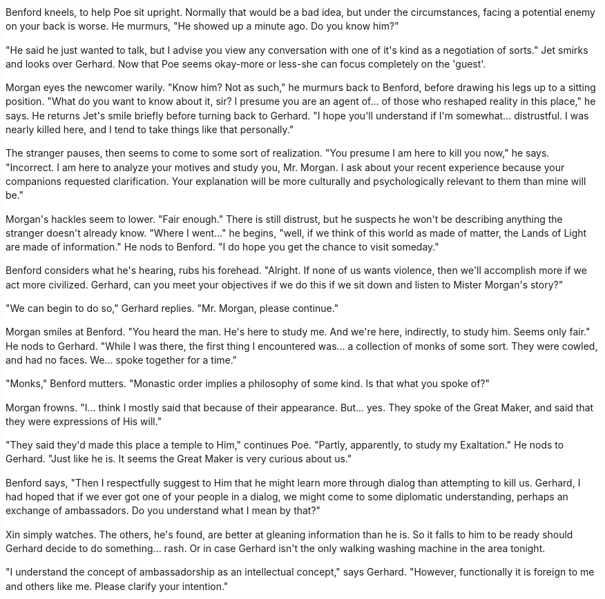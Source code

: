 Benford kneels, to help Poe sit upright. Normally that would be a bad idea, but under the circumstances, facing a potential enemy on your back is worse. He murmurs, "He showed up a minute ago. Do you know him?"

"He said he just wanted to talk, but I advise you view any conversation with one of it's kind as a negotiation of sorts." Jet smirks and looks over Gerhard. Now that Poe seems okay-more or less-she can focus completely on the 'guest'.

Morgan eyes the newcomer warily. "Know him? Not as such," he murmurs back to Benford, before drawing his legs up to a sitting position. "What do you want to know about it, sir? I presume you are an agent of... of those who reshaped reality in this place," he says. He returns Jet's smile briefly before turning back to Gerhard. "I hope you'll understand if I'm somewhat... distrustful. I was nearly killed here, and I tend to take things like that personally."

The stranger pauses, then seems to come to some sort of realization. "You presume I am here to kill you now," he says. "Incorrect. I am here to analyze your motives and study you, Mr. Morgan. I ask about your recent experience because your companions requested clarification. Your explanation will be more culturally and psychologically relevant to them than mine will be."

Morgan's hackles seem to lower. "Fair enough." There is still distrust, but he suspects he won't be describing anything the stranger doesn't already know. "Where I went..." he begins, "well, if we think of this world as made of matter, the Lands of Light are made of information." He nods to Benford. "I do hope you get the chance to visit someday."

Benford considers what he's hearing, rubs his forehead. "Alright. If none of us wants violence, then we'll accomplish more if we act more civilized. Gerhard, can you meet your objectives if we do this if we sit down and listen to Mister Morgan's story?"

"We can begin to do so," Gerhard replies. "Mr. Morgan, please continue."

Morgan smiles at Benford. "You heard the man. He's here to study me. And we're here, indirectly, to study him. Seems only fair." He nods to Gerhard. "While I was there, the first thing I encountered was... a collection of monks of some sort. They were cowled, and had no faces. We... spoke together for a time."

"Monks," Benford mutters. "Monastic order implies a philosophy of some kind. Is that what you spoke of?"

Morgan frowns. "I... think I mostly said that because of their appearance. But... yes. They spoke of the Great Maker, and said that they were expressions of His will."

"They said they'd made this place a temple to Him," continues Poe. "Partly, apparently, to study my Exaltation." He nods to Gerhard. "Just like he is. It seems the Great Maker is very curious about us."

Benford says, "Then I respectfully suggest to Him that he might learn more through dialog than attempting to kill us. Gerhard, I had hoped that if we ever got one of your people in a dialog, we might come to some diplomatic understanding, perhaps an exchange of ambassadors. Do you understand what I mean by that?"

Xin simply watches. The others, he's found, are better at gleaning information than he is. So it falls to him to be ready should Gerhard decide to do something... rash. Or in case Gerhard isn't the only walking washing machine in the area tonight.

"I understand the concept of ambassadorship as an intellectual concept," says Gerhard. "However, functionally it is foreign to me and others like me. Please clarify your intention."
